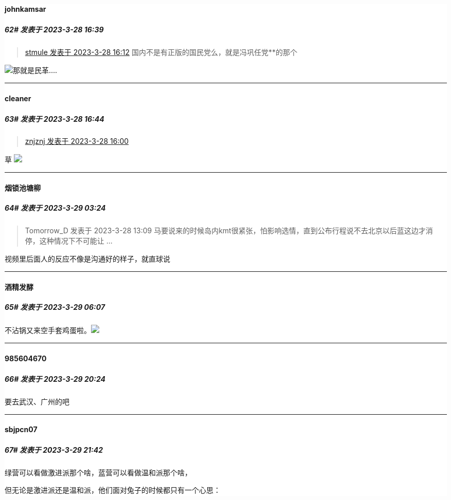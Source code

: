 ####  johnkamsar  
##### 62#       发表于 2023-3-28 16:39

<blockquote><a href="httphttps://bbs.saraba1st.com/2b/forum.php?mod=redirect&amp;goto=findpost&amp;pid=60252951&amp;ptid=2126154" target="_blank">stmule 发表于 2023-3-28 16:12</a>
国内不是有正版的国民党么，就是冯巩任党**的那个</blockquote>
<img src="https://static.saraba1st.com/image/smiley/face2017/068.png" referrerpolicy="no-referrer">那就是民革….


*****

####  cleaner  
##### 63#       发表于 2023-3-28 16:44

<blockquote><a href="httphttps://bbs.saraba1st.com/2b/forum.php?mod=redirect&amp;goto=findpost&amp;pid=60252706&amp;ptid=2126154" target="_blank">znjznj 发表于 2023-3-28 16:00</a></blockquote>
草
<img src="https://static.saraba1st.com/image/smiley/face2017/067.png" referrerpolicy="no-referrer">


*****

####  烟锁池塘柳  
##### 64#       发表于 2023-3-29 03:24

<blockquote>Tomorrow_D 发表于 2023-3-28 13:09
马要说来的时候岛内kmt很紧张，怕影响选情，直到公布行程说不去北京以后蓝这边才消停，这种情况下不可能让 ...</blockquote>
视频里后面人的反应不像是沟通好的样子，就直球说


*****

####  酒精发酵  
##### 65#       发表于 2023-3-29 06:07

不沾锅又来空手套鸡蛋啦。<img src="https://static.saraba1st.com/image/smiley/animal2017/027.png" referrerpolicy="no-referrer">


*****

####  985604670  
##### 66#       发表于 2023-3-29 20:24

要去武汉、广州的吧


*****

####  sbjpcn07  
##### 67#       发表于 2023-3-29 21:42

绿营可以看做激进派那个啥，蓝营可以看做温和派那个啥，

但无论是激进派还是温和派，他们面对兔子的时候都只有一个心思：
